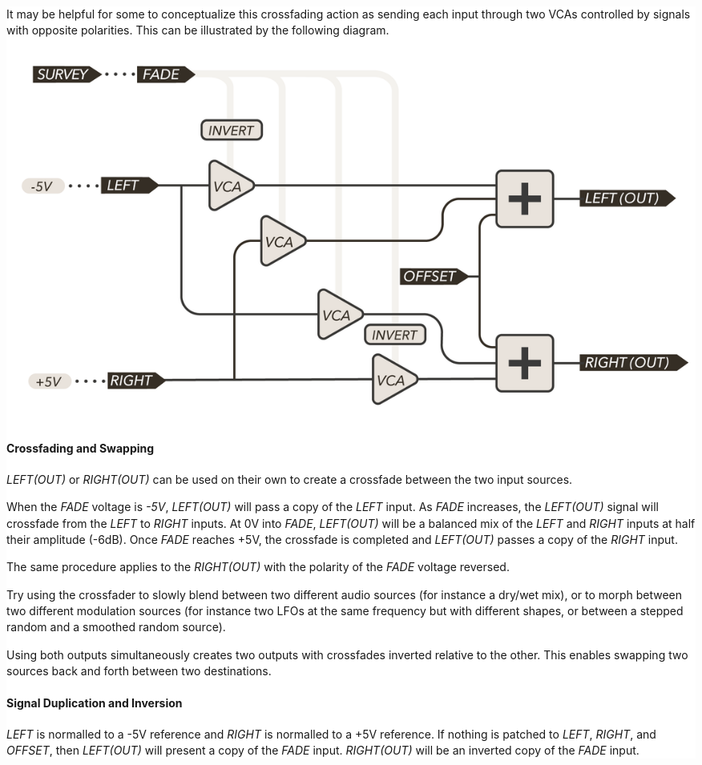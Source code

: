 It may be helpful for some to conceptualize this crossfading action as sending each input through two VCAs controlled by signals with opposite polarities.  This can be illustrated by the following diagram.

![*FADE* block as VCAs](./graphics/block_diagram_xfade_detail.png)

<div></div>

#### Crossfading and Swapping

*LEFT(OUT)* or *RIGHT(OUT)* can be used on their own to create a crossfade between the two input sources.

When the *FADE* voltage is *-5V*, *LEFT(OUT)* will pass a copy of the *LEFT* input. As *FADE* increases, the *LEFT(OUT)* signal will crossfade from the *LEFT* to *RIGHT* inputs.  At 0V into *FADE*, *LEFT(OUT)* will be a balanced mix of the *LEFT* and *RIGHT* inputs at half their amplitude (-6dB).  Once *FADE* reaches +5V, the crossfade is completed and *LEFT(OUT)* passes a copy of the *RIGHT* input.

The same procedure applies to the *RIGHT(OUT)* with the polarity of the *FADE* voltage reversed.

Try using the crossfader to slowly blend between two different audio sources (for instance a dry/wet mix), or to morph between two different modulation sources (for instance two LFOs at the same frequency but with different shapes, or between a stepped random and a smoothed random source).

Using both outputs simultaneously creates two outputs with crossfades inverted relative to the other.  This enables swapping two sources back and forth between two destinations.

#### Signal Duplication and Inversion

*LEFT* is normalled to a -5V reference and *RIGHT* is normalled to a +5V reference.  If nothing is patched to *LEFT*, *RIGHT*, and *OFFSET*, then *LEFT(OUT)* will present a copy of the *FADE* input.  *RIGHT(OUT)* will be an inverted copy of the *FADE* input.
